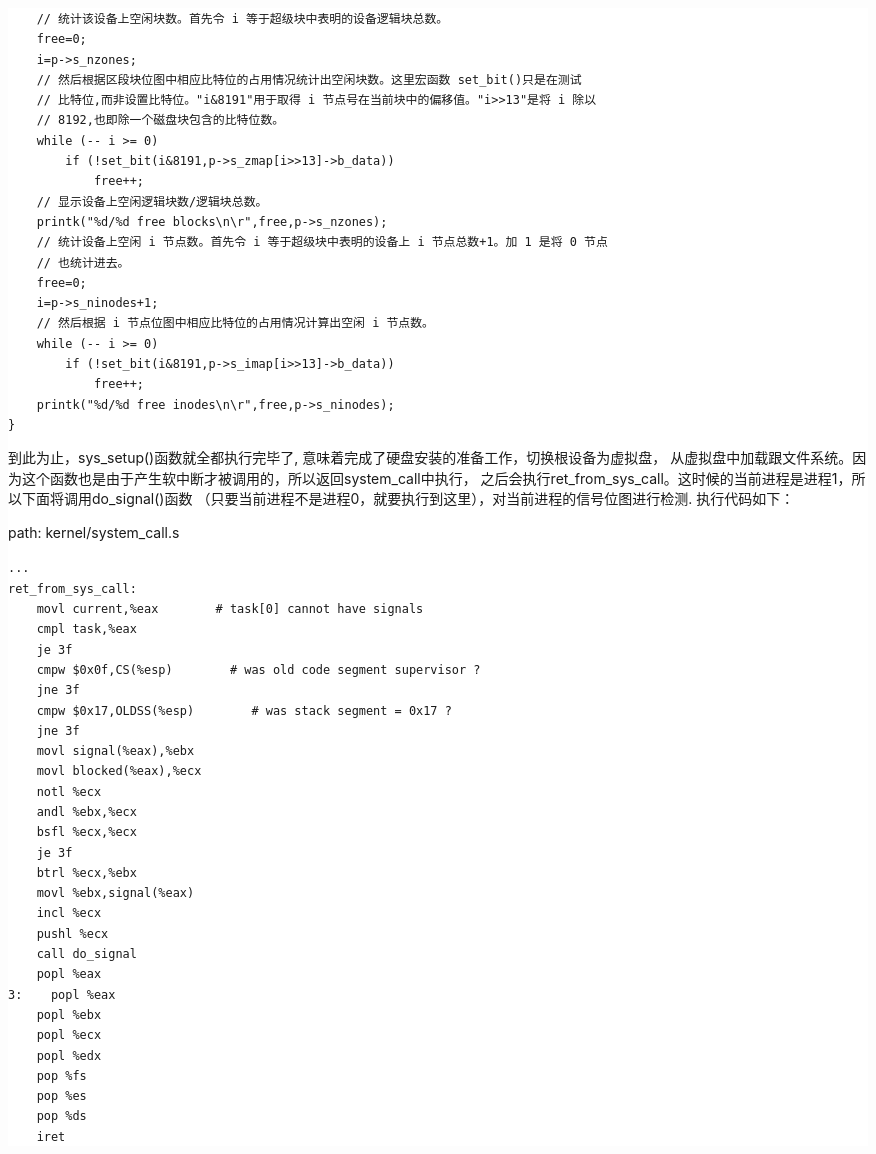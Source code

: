 ```
    // 统计该设备上空闲块数。首先令 i 等于超级块中表明的设备逻辑块总数。
    free=0;
    i=p->s_nzones;
    // 然后根据区段块位图中相应比特位的占用情况统计出空闲块数。这里宏函数 set_bit()只是在测试
    // 比特位,而非设置比特位。"i&8191"用于取得 i 节点号在当前块中的偏移值。"i>>13"是将 i 除以
    // 8192,也即除一个磁盘块包含的比特位数。
    while (-- i >= 0)
        if (!set_bit(i&8191,p->s_zmap[i>>13]->b_data))
            free++;
    // 显示设备上空闲逻辑块数/逻辑块总数。
    printk("%d/%d free blocks\n\r",free,p->s_nzones);
    // 统计设备上空闲 i 节点数。首先令 i 等于超级块中表明的设备上 i 节点总数+1。加 1 是将 0 节点
    // 也统计进去。
    free=0;
    i=p->s_ninodes+1;
    // 然后根据 i 节点位图中相应比特位的占用情况计算出空闲 i 节点数。
    while (-- i >= 0)
        if (!set_bit(i&8191,p->s_imap[i>>13]->b_data))
            free++;
    printk("%d/%d free inodes\n\r",free,p->s_ninodes);
}
```

到此为止，sys_setup()函数就全都执行完毕了, 意味着完成了硬盘安装的准备工作，切换根设备为虚拟盘，
从虚拟盘中加载跟文件系统。因为这个函数也是由于产生软中断才被调用的，所以返回system_call中执行，
之后会执行ret_from_sys_call。这时候的当前进程是进程1，所以下面将调用do_signal()函数
（只要当前进程不是进程0，就要执行到这里），对当前进程的信号位图进行检测.
执行代码如下：

path: kernel/system_call.s
```
...
ret_from_sys_call:
    movl current,%eax        # task[0] cannot have signals
    cmpl task,%eax
    je 3f
    cmpw $0x0f,CS(%esp)        # was old code segment supervisor ?
    jne 3f
    cmpw $0x17,OLDSS(%esp)        # was stack segment = 0x17 ?
    jne 3f
    movl signal(%eax),%ebx
    movl blocked(%eax),%ecx
    notl %ecx
    andl %ebx,%ecx
    bsfl %ecx,%ecx
    je 3f
    btrl %ecx,%ebx
    movl %ebx,signal(%eax)
    incl %ecx
    pushl %ecx
    call do_signal
    popl %eax
3:    popl %eax
    popl %ebx
    popl %ecx
    popl %edx
    pop %fs
    pop %es
    pop %ds
    iret
```
